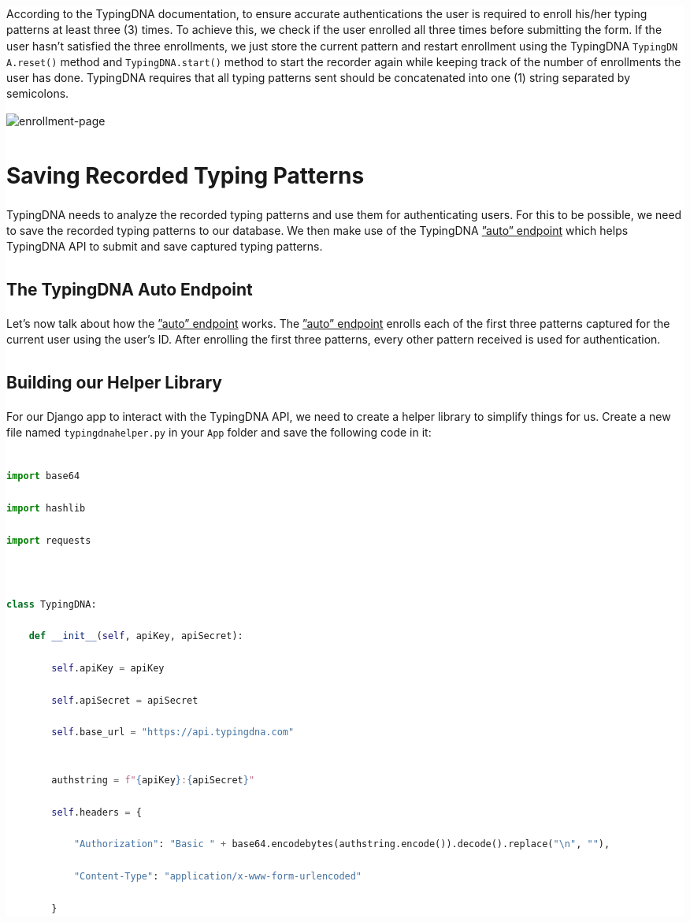 According to the TypingDNA documentation, to ensure accurate authentications the user is required to enroll his/her typing patterns at least three (3) times. To achieve this, we check if the user enrolled all three times before submitting the form. If the user hasn’t satisfied the three enrollments, we just store the current pattern and restart enrollment using the TypingDNA `TypingDNA.reset()` method and `TypingDNA.start()` method to start the recorder again while keeping track of the number of enrollments the user has done. TypingDNA requires that all typing patterns sent should be concatenated into one (1) string separated by semicolons.

![enrollment-page](/engineering-education/biometric-2fa-in-a-django-application-with-typingdna/enrollment-page.png)

# Saving Recorded Typing Patterns

TypingDNA needs to analyze the recorded typing patterns and use them for authenticating users. For this to be possible, we need to save the recorded typing patterns to our database. We then make use of the TypingDNA [”auto” endpoint](https://api.typingdna.com/%23api-API_Services-Standard_APIs-auto) which helps TypingDNA API to submit and save captured typing patterns.

## The TypingDNA Auto Endpoint

 Let’s now talk about how the [”auto” endpoint](https://api.typingdna.com/%23api-API_Services-Standard_APIs-auto) works. The [”auto” endpoint](https://api.typingdna.com/%23api-API_Services-Standard_APIs-auto) enrolls each of the first three patterns captured for the current user using the user’s ID. After enrolling the first three patterns, every other pattern received is used for authentication.

## Building our Helper Library

For our Django app to interact with the TypingDNA API, we need to create a helper library to simplify things for us. Create a new file named `typingdnahelper.py` in your `App` folder and save the following code in it:


```Python

import base64

import hashlib

import requests



class TypingDNA:

    def __init__(self, apiKey, apiSecret):

        self.apiKey = apiKey

        self.apiSecret = apiSecret

        self.base_url = "https://api.typingdna.com"


        authstring = f"{apiKey}:{apiSecret}"

        self.headers = {

            "Authorization": "Basic " + base64.encodebytes(authstring.encode()).decode().replace("\n", ""),

            "Content-Type": "application/x-www-form-urlencoded"

        }

```